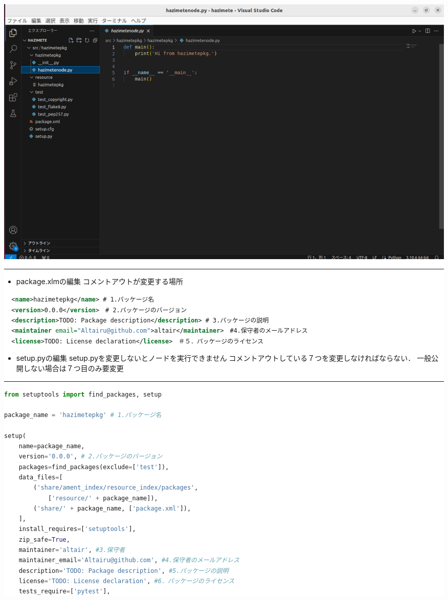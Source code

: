 ![Alt text](image-5.png)

---
* package.xlmの編集
コメントアウトが変更する場所
```xml
  <name>hazimetepkg</name> # 1.パッケージ名
  <version>0.0.0</version>　# 2.パッケージのバージョン
  <description>TODO: Package description</description> # 3.パッケージの説明
  <maintainer email="Altairu@github.com">altair</maintainer>　#4.保守者のメールアドレス
  <license>TODO: License declaration</license>　＃５．パッケージのライセンス
```
* setup.pyの編集
setup.pyを変更しないとノードを実行できません
コメントアウトしている７つを変更しなければならない．
一般公開しない場合は７つ目のみ要変更

---
```py
from setuptools import find_packages, setup

package_name = 'hazimetepkg' # 1.パッケージ名

setup(
    name=package_name,
    version='0.0.0', # 2.パッケージのバージョン
    packages=find_packages(exclude=['test']),
    data_files=[
        ('share/ament_index/resource_index/packages',
            ['resource/' + package_name]),
        ('share/' + package_name, ['package.xml']),
    ],
    install_requires=['setuptools'],
    zip_safe=True,
    maintainer='altair', #3.保守者
    maintainer_email='Altairu@github.com', #4.保守者のメールアドレス
    description='TODO: Package description', #5.パッケージの説明
    license='TODO: License declaration', #6．パッケージのライセンス
    tests_require=['pytest'], 
```